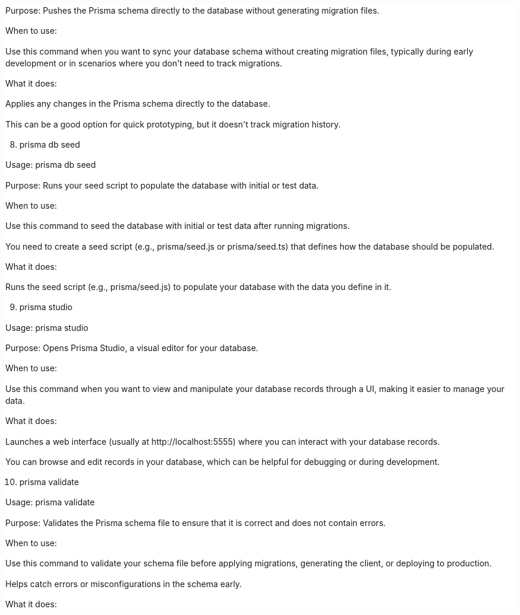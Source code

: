Purpose: Pushes the Prisma schema directly to the database without generating migration files.

When to use:

Use this command when you want to sync your database schema without creating migration files, typically during early development or in scenarios where you don't need to track migrations.

What it does:

Applies any changes in the Prisma schema directly to the database.

This can be a good option for quick prototyping, but it doesn't track migration history.

8. prisma db seed

Usage: prisma db seed

Purpose: Runs your seed script to populate the database with initial or test data.

When to use:

Use this command to seed the database with initial or test data after running migrations.

You need to create a seed script (e.g., prisma/seed.js or prisma/seed.ts) that defines how the database should be populated.

What it does:

Runs the seed script (e.g., prisma/seed.js) to populate your database with the data you define in it.

9. prisma studio

Usage: prisma studio

Purpose: Opens Prisma Studio, a visual editor for your database.

When to use:

Use this command when you want to view and manipulate your database records through a UI, making it easier to manage your data.

What it does:

Launches a web interface (usually at http://localhost:5555) where you can interact with your database records.

You can browse and edit records in your database, which can be helpful for debugging or during development.

10. prisma validate

Usage: prisma validate

Purpose: Validates the Prisma schema file to ensure that it is correct and does not contain errors.

When to use:

Use this command to validate your schema file before applying migrations, generating the client, or deploying to production.

Helps catch errors or misconfigurations in the schema early.

What it does:
